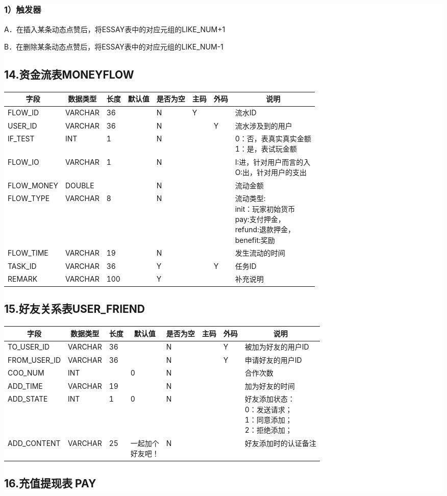 ### 1）触发器

A．在插入某条动态点赞后，将ESSAY表中的对应元组的LIKE_NUM+1

B．在删除某条动态点赞后，将ESSAY表中的对应元组的LIKE_NUM-1

 

## 14.资金流表MONEYFLOW

 

| 字段       | 数据类型 | 长度 | 默认值 | 是否为空 | 主码 | 外码 | 说明                                                         |
| ---------- | -------- | ---- | ------ | -------- | ---- | ---- | ------------------------------------------------------------ |
| FLOW_ID    | VARCHAR  | 36   |        | N        | Y    |      | 流水ID                                                       |
| USER_ID    | VARCHAR  | 36   |        | N        |      | Y    | 流水涉及到的用户                                             |
| IF_TEST    | INT      | 1    |        | N        |      |      | 0：否，表真实真实金额 <br/> 1：是，表试玩金额                |
| FLOW_IO    | VARCHAR  | 1    |        | N        |      |      | I:进，针对用户而言的入  <br/>O:出，针对用户的支出            |
| FLOW_MONEY | DOUBLE   |      |        | N        |      |      | 流动金额                                                     |
| FLOW_TYPE  | VARCHAR  | 8    |        | N        |      |      | 流动类型: <br/> init：玩家初始货币 <br/> pay:支付押金， <br/>  refund:退款押金，<br/>   benefit:奖励 |
| FLOW_TIME  | VARCHAR  | 19   |        | N        |      |      | 发生流动的时间                                               |
| TASK_ID    | VARCHAR  | 36   |        | Y        |      | Y    | 任务ID                                                       |
| REMARK     | VARCHAR  | 100  |        | Y        |      |      | 补充说明                                                     |

 

## 15.好友关系表USER_FRIEND

| 字段         | 数据类型 | 长度 | 默认值                | 是否为空 | 主码 | 外码 | 说明                                                         |
| ------------ | -------- | ---- | --------------------- | -------- | ---- | ---- | ------------------------------------------------------------ |
| TO_USER_ID   | VARCHAR  | 36   |                       | N        |      | Y    | 被加为好友的用户ID                                           |
| FROM_USER_ID | VARCHAR  | 36   |                       | N        |      | Y    | 申请好友的用户ID                                             |
| COO_NUM      | INT      |      | 0                     | N        |      |      | 合作次数                                                     |
| ADD_TIME     | VARCHAR  | 19   |                       | N        |      |      | 加为好友的时间                                               |
| ADD_STATE    | INT      | 1    | 0                     | N        |      |      | 好友添加状态：<br/>  0：发送请求；<br/>  1：同意添加；<br/>  2：拒绝添加； |
| ADD_CONTENT  | VARCHAR  | 25   | 一起加个<br/>好友吧！ | N        |      |      | 好友添加时的认证备注                                         |

 

 

 

## 16.充值提现表 PAY

